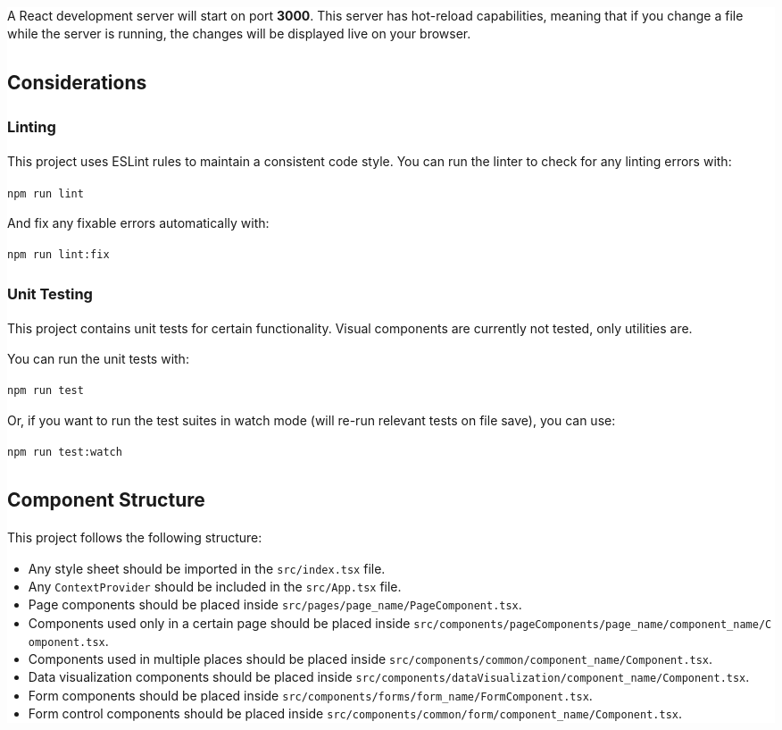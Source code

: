 A React development server will start on port **3000**. This server has hot-reload capabilities, meaning that if you change
a file while the server is running, the changes will be displayed live on your browser.

## Considerations

### Linting

This project uses ESLint rules to maintain a consistent code style. You can run the linter to check for any linting errors with:

```text
npm run lint
```

And fix any fixable errors automatically with:

```text
npm run lint:fix
```

### Unit Testing

This project contains unit tests for certain functionality. Visual components are currently not tested, only utilities are.

You can run the unit tests with:

```text
npm run test
```

Or, if you want to run the test suites in watch mode (will re-run relevant tests on file save), you can use:

```text
npm run test:watch
```

## Component Structure

This project follows the following structure:

* Any style sheet should be imported in the `src/index.tsx` file.
* Any `ContextProvider` should be included in the `src/App.tsx` file.
* Page components should be placed inside `src/pages/page_name/PageComponent.tsx`.
* Components used only in a certain page should be placed inside `src/components/pageComponents/page_name/component_name/Component.tsx`.
* Components used in multiple places should be placed inside `src/components/common/component_name/Component.tsx`.
* Data visualization components should be placed inside `src/components/dataVisualization/component_name/Component.tsx`.
* Form components should be placed inside `src/components/forms/form_name/FormComponent.tsx`.
* Form control components should be placed inside `src/components/common/form/component_name/Component.tsx`.
